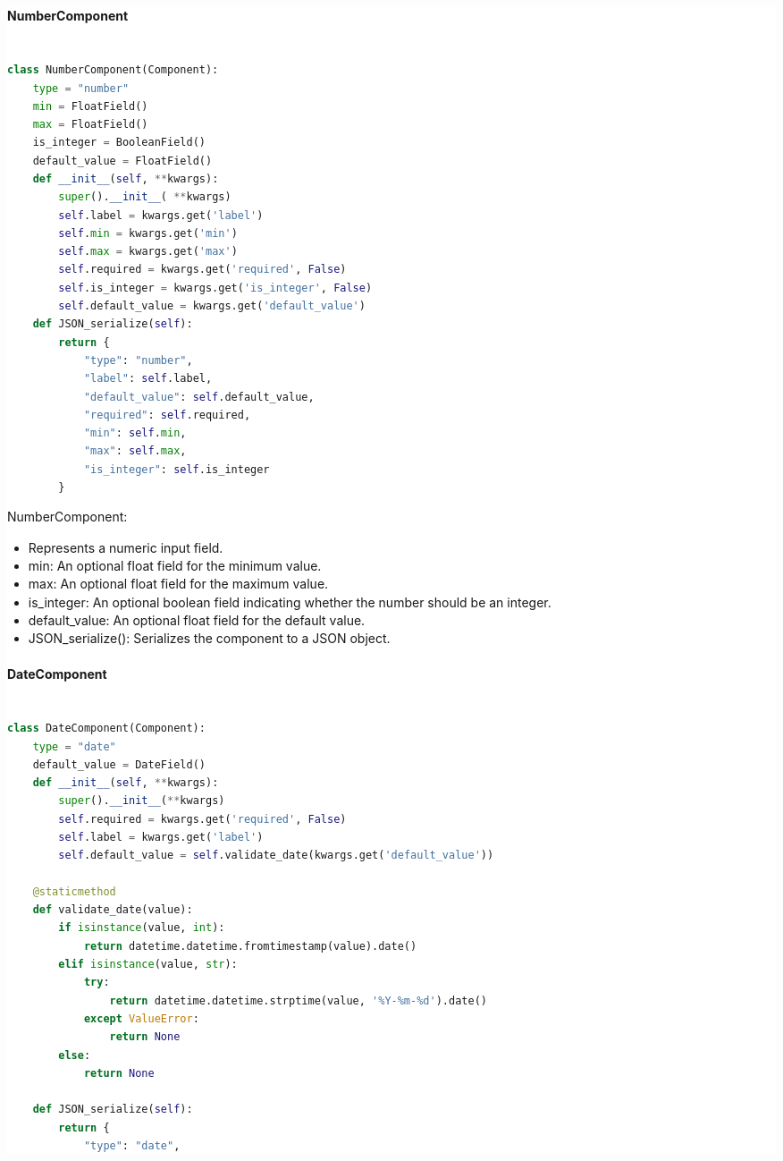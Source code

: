 #### NumberComponent

```python

class NumberComponent(Component):
    type = "number"
    min = FloatField()
    max = FloatField()
    is_integer = BooleanField()
    default_value = FloatField()
    def __init__(self, **kwargs):
        super().__init__( **kwargs)
        self.label = kwargs.get('label')
        self.min = kwargs.get('min')
        self.max = kwargs.get('max')
        self.required = kwargs.get('required', False)
        self.is_integer = kwargs.get('is_integer', False)
        self.default_value = kwargs.get('default_value')
    def JSON_serialize(self):
        return {
            "type": "number",
            "label": self.label,
            "default_value": self.default_value,
            "required": self.required,
            "min": self.min,
            "max": self.max,
            "is_integer": self.is_integer
        }
```
NumberComponent:
- Represents a numeric input field.
- min: An optional float field for the minimum value.
- max: An optional float field for the maximum value.
- is_integer: An optional boolean field indicating whether the number should be an integer.
- default_value: An optional float field for the default value.
- JSON_serialize(): Serializes the component to a JSON object.

#### DateComponent

```python

class DateComponent(Component):
    type = "date"
    default_value = DateField()
    def __init__(self, **kwargs):
        super().__init__(**kwargs)
        self.required = kwargs.get('required', False)
        self.label = kwargs.get('label')
        self.default_value = self.validate_date(kwargs.get('default_value'))

    @staticmethod
    def validate_date(value):
        if isinstance(value, int):
            return datetime.datetime.fromtimestamp(value).date()
        elif isinstance(value, str):
            try:
                return datetime.datetime.strptime(value, '%Y-%m-%d').date()
            except ValueError:
                return None
        else:
            return None

    def JSON_serialize(self):
        return {
            "type": "date",
```